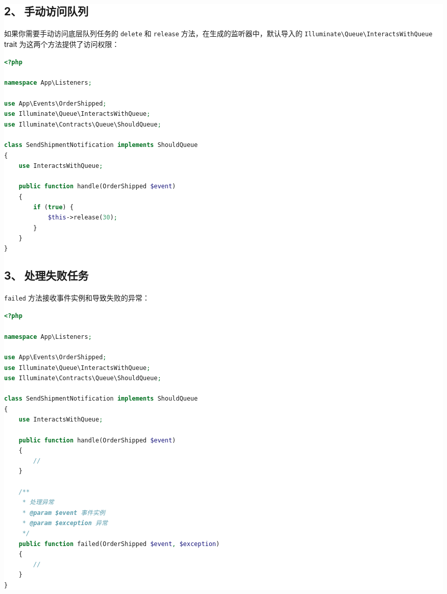 ## 2、 手动访问队列
如果你需要手动访问底层队列任务的 `delete` 和 `release` 方法，在生成的监听器中，默认导入的 `Illuminate\Queue\InteractsWithQueue` trait 为这两个方法提供了访问权限：  
```php
<?php

namespace App\Listeners;

use App\Events\OrderShipped;
use Illuminate\Queue\InteractsWithQueue;
use Illuminate\Contracts\Queue\ShouldQueue;

class SendShipmentNotification implements ShouldQueue
{
    use InteractsWithQueue;

    public function handle(OrderShipped $event)
    {
        if (true) {
            $this->release(30);
        }
    }
}
```

## 3、 处理失败任务
`failed` 方法接收事件实例和导致失败的异常：  
```php
<?php

namespace App\Listeners;

use App\Events\OrderShipped;
use Illuminate\Queue\InteractsWithQueue;
use Illuminate\Contracts\Queue\ShouldQueue;

class SendShipmentNotification implements ShouldQueue
{
    use InteractsWithQueue;

    public function handle(OrderShipped $event)
    {
        //
    }

    /**
     * 处理异常
     * @param $event 事件实例
     * @param $exception 异常
     */
    public function failed(OrderShipped $event, $exception)
    {
        //
    }
}
```

